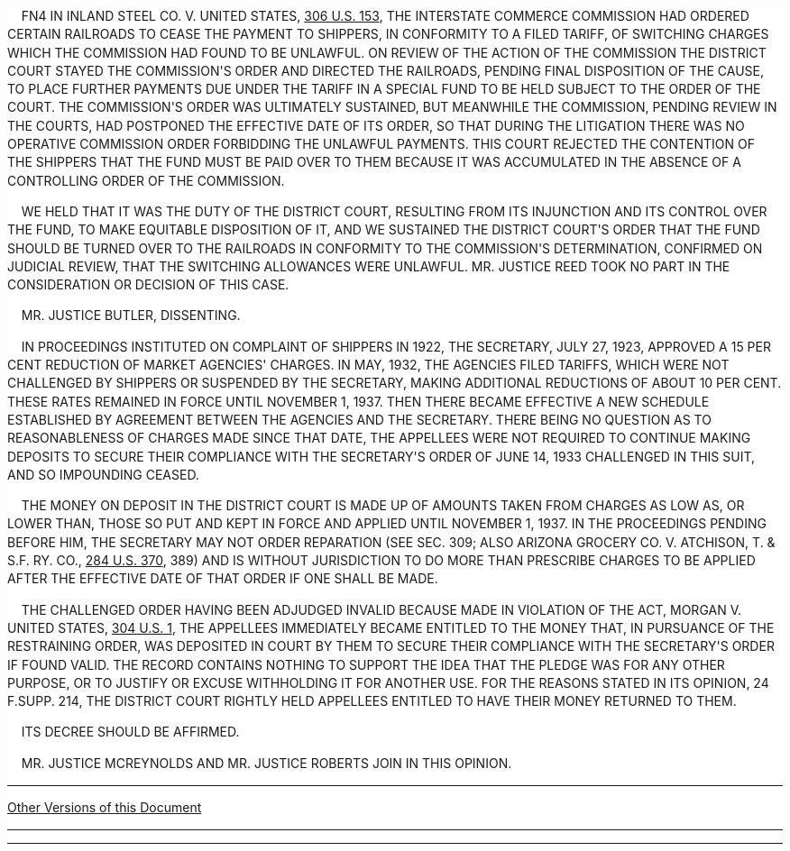     FN4  IN INLAND STEEL CO. V. UNITED STATES, [306 U.S. 153][/us/courts/scotus/usReporter/306/153], THE INTERSTATE COMMERCE COMMISSION HAD ORDERED CERTAIN RAILROADS TO CEASE THE PAYMENT TO SHIPPERS, IN CONFORMITY TO A FILED TARIFF, OF SWITCHING CHARGES WHICH THE COMMISSION HAD FOUND TO BE UNLAWFUL.  ON REVIEW OF THE ACTION OF THE COMMISSION THE DISTRICT COURT STAYED THE COMMISSION'S ORDER AND DIRECTED THE RAILROADS, PENDING FINAL DISPOSITION OF THE CAUSE, TO PLACE FURTHER PAYMENTS DUE UNDER THE TARIFF IN A SPECIAL FUND TO BE HELD SUBJECT TO THE ORDER OF THE COURT.  THE COMMISSION'S ORDER WAS ULTIMATELY SUSTAINED, BUT MEANWHILE THE COMMISSION, PENDING REVIEW IN THE COURTS, HAD POSTPONED THE EFFECTIVE DATE OF ITS ORDER, SO THAT DURING THE LITIGATION THERE WAS NO OPERATIVE COMMISSION ORDER FORBIDDING THE UNLAWFUL PAYMENTS.  THIS COURT REJECTED THE CONTENTION OF THE SHIPPERS THAT THE FUND MUST BE PAID OVER TO THEM BECAUSE IT WAS ACCUMULATED IN THE ABSENCE OF A CONTROLLING ORDER OF THE COMMISSION.

    WE HELD THAT IT WAS THE DUTY OF THE DISTRICT COURT, RESULTING FROM ITS INJUNCTION AND ITS CONTROL OVER THE FUND, TO MAKE EQUITABLE DISPOSITION OF IT, AND WE SUSTAINED THE DISTRICT COURT'S ORDER THAT THE FUND SHOULD BE TURNED OVER TO THE RAILROADS IN CONFORMITY TO THE COMMISSION'S DETERMINATION, CONFIRMED ON JUDICIAL REVIEW, THAT THE SWITCHING ALLOWANCES WERE UNLAWFUL.    MR. JUSTICE REED TOOK NO PART IN THE CONSIDERATION OR DECISION OF THIS CASE.

    MR. JUSTICE BUTLER, DISSENTING.

    IN PROCEEDINGS INSTITUTED ON COMPLAINT OF SHIPPERS IN 1922, THE SECRETARY, JULY 27, 1923, APPROVED A 15 PER CENT REDUCTION OF MARKET AGENCIES' CHARGES.  IN MAY, 1932, THE AGENCIES FILED TARIFFS, WHICH WERE NOT CHALLENGED BY SHIPPERS OR SUSPENDED BY THE SECRETARY, MAKING ADDITIONAL REDUCTIONS OF ABOUT 10 PER CENT.  THESE RATES REMAINED IN FORCE UNTIL NOVEMBER 1, 1937.  THEN THERE BECAME EFFECTIVE A NEW SCHEDULE ESTABLISHED BY AGREEMENT BETWEEN THE AGENCIES AND THE SECRETARY.  THERE BEING NO QUESTION AS TO REASONABLENESS OF CHARGES MADE SINCE THAT DATE, THE APPELLEES WERE NOT REQUIRED TO CONTINUE MAKING DEPOSITS TO SECURE THEIR COMPLIANCE WITH THE SECRETARY'S ORDER OF JUNE 14, 1933 CHALLENGED IN THIS SUIT, AND SO IMPOUNDING CEASED.

    THE MONEY ON DEPOSIT IN THE DISTRICT COURT IS MADE UP OF AMOUNTS TAKEN FROM CHARGES AS LOW AS, OR LOWER THAN, THOSE SO PUT AND KEPT IN FORCE AND APPLIED UNTIL NOVEMBER 1, 1937.  IN THE PROCEEDINGS PENDING BEFORE HIM, THE SECRETARY MAY NOT ORDER REPARATION (SEE SEC. 309; ALSO ARIZONA GROCERY CO. V. ATCHISON, T. & S.F. RY. CO., [284 U.S. 370][/us/courts/scotus/usReporter/284/370], 389) AND IS WITHOUT JURISDICTION TO DO MORE THAN PRESCRIBE CHARGES TO BE APPLIED AFTER THE EFFECTIVE DATE OF THAT ORDER IF ONE SHALL BE MADE.

    THE CHALLENGED ORDER HAVING BEEN ADJUDGED INVALID BECAUSE MADE IN VIOLATION OF THE ACT, MORGAN V. UNITED STATES, [304 U.S. 1][/us/courts/scotus/usReporter/304/1], THE APPELLEES IMMEDIATELY BECAME ENTITLED TO THE MONEY THAT, IN PURSUANCE OF THE RESTRAINING ORDER, WAS DEPOSITED IN COURT BY THEM TO SECURE THEIR COMPLIANCE WITH THE SECRETARY'S ORDER IF FOUND VALID.  THE RECORD CONTAINS NOTHING TO SUPPORT THE IDEA THAT THE PLEDGE WAS FOR ANY OTHER PURPOSE, OR TO JUSTIFY OR EXCUSE WITHHOLDING IT FOR ANOTHER USE.  FOR THE REASONS STATED IN ITS OPINION, 24 F.SUPP.  214, THE DISTRICT COURT RIGHTLY HELD APPELLEES ENTITLED TO HAVE THEIR MONEY RETURNED TO THEM.

    ITS DECREE SHOULD BE AFFIRMED.

    MR. JUSTICE MCREYNOLDS AND MR. JUSTICE ROBERTS JOIN IN THIS OPINION.

----------

[Other Versions of this Document](https://publicdocs.github.io/go/links?ns=uslm-x&ref=%2Fus%2Fcourts%2Fscotus%2FusReporter%2F307%2F183)

----------
----------


[/us/courts/scotus/usReporter/307/183]: https://publicdocs.github.io/go/links?ns=uslm-x&ref=%2Fus%2Fcourts%2Fscotus%2FusReporter%2F307%2F183
[/us/courts/scotus/usReporter/298/468]: https://publicdocs.github.io/go/links?ns=uslm-x&ref=%2Fus%2Fcourts%2Fscotus%2FusReporter%2F298%2F468
[/us/courts/scotus/usReporter/304/1]: https://publicdocs.github.io/go/links?ns=uslm-x&ref=%2Fus%2Fcourts%2Fscotus%2FusReporter%2F304%2F1
[/us/courts/scotus/usReporter/304/1]: https://publicdocs.github.io/go/links?ns=uslm-x&ref=%2Fus%2Fcourts%2Fscotus%2FusReporter%2F304%2F1
[/us/stat/42/159]: https://publicdocs.github.io/go/links?ns=uslm&ref=%2Fus%2Fstat%2F42%2F159
[/us/courts/scotus/usReporter/298/468]: https://publicdocs.github.io/go/links?ns=uslm-x&ref=%2Fus%2Fcourts%2Fscotus%2FusReporter%2F298%2F468
[/us/courts/scotus/usReporter/304/1]: https://publicdocs.github.io/go/links?ns=uslm-x&ref=%2Fus%2Fcourts%2Fscotus%2FusReporter%2F304%2F1
[/us/courts/scotus/usReporter/304/23]: https://publicdocs.github.io/go/links?ns=uslm-x&ref=%2Fus%2Fcourts%2Fscotus%2FusReporter%2F304%2F23
[/us/courts/scotus/usReporter/162/197]: https://publicdocs.github.io/go/links?ns=uslm-x&ref=%2Fus%2Fcourts%2Fscotus%2FusReporter%2F162%2F197
[/us/courts/scotus/usReporter/214/297]: https://publicdocs.github.io/go/links?ns=uslm-x&ref=%2Fus%2Fcourts%2Fscotus%2FusReporter%2F214%2F297
[/us/courts/scotus/usReporter/292/1]: https://publicdocs.github.io/go/links?ns=uslm-x&ref=%2Fus%2Fcourts%2Fscotus%2FusReporter%2F292%2F1
[/us/stat/42/168]: https://publicdocs.github.io/go/links?ns=uslm&ref=%2Fus%2Fstat%2F42%2F168
[/us/usc/t7/s217]: https://publicdocs.github.io/go/links?ns=uslm&ref=%2Fus%2Fusc%2Ft7%2Fs217
[/us/stat/38/220]: https://publicdocs.github.io/go/links?ns=uslm&ref=%2Fus%2Fstat%2F38%2F220
[/us/usc/t28/s345]: https://publicdocs.github.io/go/links?ns=uslm&ref=%2Fus%2Fusc%2Ft28%2Fs345
[/us/courts/scotus/usReporter/305/364]: https://publicdocs.github.io/go/links?ns=uslm-x&ref=%2Fus%2Fcourts%2Fscotus%2FusReporter%2F305%2F364
[/us/courts/scotus/usReporter/306/153]: https://publicdocs.github.io/go/links?ns=uslm-x&ref=%2Fus%2Fcourts%2Fscotus%2FusReporter%2F306%2F153
[/us/courts/scotus/usReporter/295/301]: https://publicdocs.github.io/go/links?ns=uslm-x&ref=%2Fus%2Fcourts%2Fscotus%2FusReporter%2F295%2F301
[/us/courts/scotus/usReporter/284/370]: https://publicdocs.github.io/go/links?ns=uslm-x&ref=%2Fus%2Fcourts%2Fscotus%2FusReporter%2F284%2F370
[/us/courts/scotus/usReporter/290/264]: https://publicdocs.github.io/go/links?ns=uslm-x&ref=%2Fus%2Fcourts%2Fscotus%2FusReporter%2F290%2F264
[/us/courts/scotus/usReporter/294/176]: https://publicdocs.github.io/go/links?ns=uslm-x&ref=%2Fus%2Fcourts%2Fscotus%2FusReporter%2F294%2F176
[/us/courts/scotus/usReporter/300/515]: https://publicdocs.github.io/go/links?ns=uslm-x&ref=%2Fus%2Fcourts%2Fscotus%2FusReporter%2F300%2F515
[/us/courts/scotus/usReporter/108/143]: https://publicdocs.github.io/go/links?ns=uslm-x&ref=%2Fus%2Fcourts%2Fscotus%2FusReporter%2F108%2F143
[/us/courts/scotus/usReporter/159/541]: https://publicdocs.github.io/go/links?ns=uslm-x&ref=%2Fus%2Fcourts%2Fscotus%2FusReporter%2F159%2F541
[/us/courts/scotus/usReporter/212/542]: https://publicdocs.github.io/go/links?ns=uslm-x&ref=%2Fus%2Fcourts%2Fscotus%2FusReporter%2F212%2F542
[/us/courts/scotus/usReporter/91/643]: https://publicdocs.github.io/go/links?ns=uslm-x&ref=%2Fus%2Fcourts%2Fscotus%2FusReporter%2F91%2F643
[/us/courts/scotus/usReporter/165/386]: https://publicdocs.github.io/go/links?ns=uslm-x&ref=%2Fus%2Fcourts%2Fscotus%2FusReporter%2F165%2F386
[/us/courts/scotus/usReporter/249/134]: https://publicdocs.github.io/go/links?ns=uslm-x&ref=%2Fus%2Fcourts%2Fscotus%2FusReporter%2F249%2F134
[/us/courts/scotus/usReporter/139/216]: https://publicdocs.github.io/go/links?ns=uslm-x&ref=%2Fus%2Fcourts%2Fscotus%2FusReporter%2F139%2F216
[/us/courts/scotus/usReporter/257/6]: https://publicdocs.github.io/go/links?ns=uslm-x&ref=%2Fus%2Fcourts%2Fscotus%2FusReporter%2F257%2F6
[/us/courts/scotus/usReporter/279/781]: https://publicdocs.github.io/go/links?ns=uslm-x&ref=%2Fus%2Fcourts%2Fscotus%2FusReporter%2F279%2F781
[/us/courts/scotus/usReporter/303/276]: https://publicdocs.github.io/go/links?ns=uslm-x&ref=%2Fus%2Fcourts%2Fscotus%2FusReporter%2F303%2F276
[/us/courts/scotus/usReporter/264/32]: https://publicdocs.github.io/go/links?ns=uslm-x&ref=%2Fus%2Fcourts%2Fscotus%2FusReporter%2F264%2F32
[/us/courts/scotus/usReporter/266/113]: https://publicdocs.github.io/go/links?ns=uslm-x&ref=%2Fus%2Fcourts%2Fscotus%2FusReporter%2F266%2F113
[/us/courts/scotus/usReporter/306/153]: https://publicdocs.github.io/go/links?ns=uslm-x&ref=%2Fus%2Fcourts%2Fscotus%2FusReporter%2F306%2F153
[/us/courts/scotus/usReporter/284/370]: https://publicdocs.github.io/go/links?ns=uslm-x&ref=%2Fus%2Fcourts%2Fscotus%2FusReporter%2F284%2F370
[/us/courts/scotus/usReporter/304/1]: https://publicdocs.github.io/go/links?ns=uslm-x&ref=%2Fus%2Fcourts%2Fscotus%2FusReporter%2F304%2F1